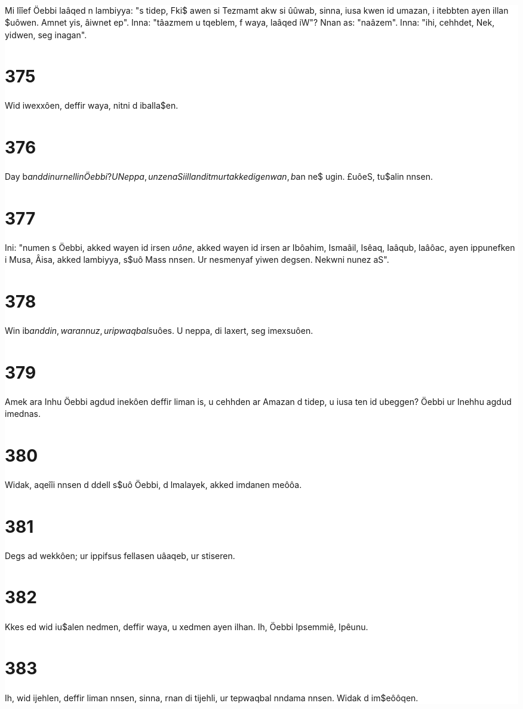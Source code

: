 Mi Iîîef Öebbi laâqed n lambiyya: "s tidep, Fki$ awen si Tezmamt akw si ûûwab, sinna, iusa kwen id umazan, i itebbten ayen illan $uôwen. Amnet yis, âiwnet ep". Inna: "tâazmem u tqeblem, f waya, laâqed iW"? Nnan as: "naâzem". Inna: "ihi, cehhdet, Nek, yidwen, seg inagan".

# 375

Wid iwexxôen, deffir waya, nitni d iballa$en.

# 376

Day b$an ddin ur nelli n Öebbi? U Neppa, unzen aS i illan di tmurt akked igenwan, b$an ne$ ugin. £uôeS, tu$alin nnsen.

# 377

Ini: "numen s Öebbi, akked wayen id irsen $uône$, akked wayen id irsen ar Ibôahim, Ismaâil, Isêaq, Iaâqub, laâôac, ayen ippunefken i Musa, Âisa, akked lambiyya, s$uô Mass nnsen. Ur nesmenyaf yiwen degsen. Nekwni nunez aS".

# 378

Win ib$an ddin, war annuz, ur ipwaqbal s$uôes. U neppa, di laxert, seg imexsuôen.

# 379

Amek ara Inhu Öebbi agdud inekôen deffir liman is, u cehhden ar Amazan d tidep, u iusa ten id ubeggen? Öebbi ur Inehhu agdud imednas.

# 380

Widak, aqeîîi nnsen d ddell s$uô Öebbi, d lmalayek, akked imdanen meôôa.

# 381

Degs ad wekkôen; ur ippifsus fellasen uâaqeb, ur stiseren.

# 382

Kkes ed wid iu$alen nedmen, deffir waya, u xedmen ayen ilhan. Ih, Öebbi Ipsemmiê, Ipêunu.

# 383

Ih, wid ijehlen, deffir liman nnsen, sinna, rnan di tijehli, ur tepwaqbal nndama nnsen. Widak d im$eôôqen.

